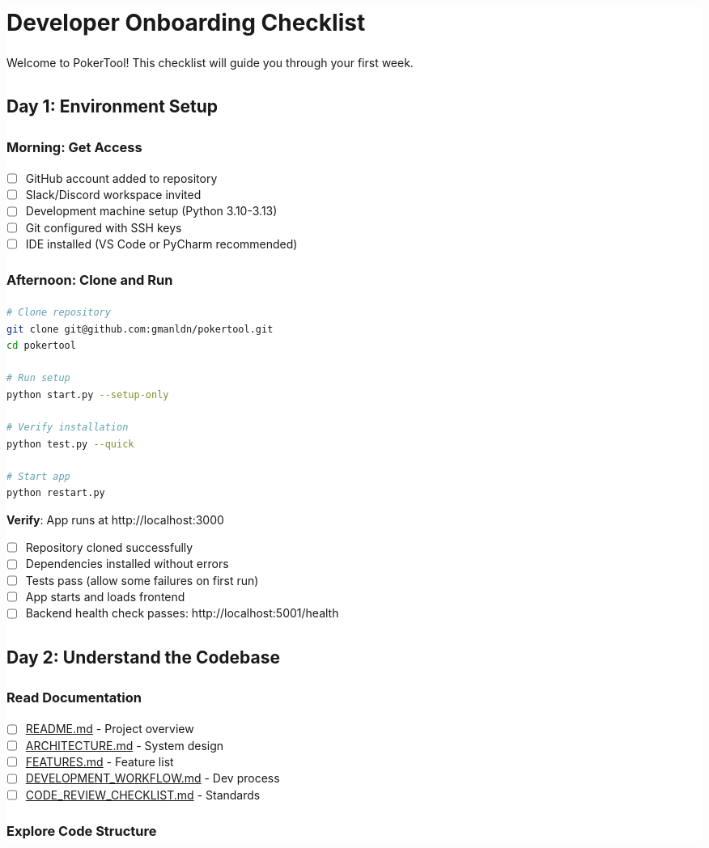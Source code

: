 # Developer Onboarding Checklist

Welcome to PokerTool! This checklist will guide you through your first week.

## Day 1: Environment Setup

### Morning: Get Access

- [ ] GitHub account added to repository
- [ ] Slack/Discord workspace invited
- [ ] Development machine setup (Python 3.10-3.13)
- [ ] Git configured with SSH keys
- [ ] IDE installed (VS Code or PyCharm recommended)

### Afternoon: Clone and Run

```bash
# Clone repository
git clone git@github.com:gmanldn/pokertool.git
cd pokertool

# Run setup
python start.py --setup-only

# Verify installation
python test.py --quick

# Start app
python restart.py
```

**Verify**: App runs at http://localhost:3000

- [ ] Repository cloned successfully
- [ ] Dependencies installed without errors
- [ ] Tests pass (allow some failures on first run)
- [ ] App starts and loads frontend
- [ ] Backend health check passes: http://localhost:5001/health

## Day 2: Understand the Codebase

### Read Documentation

- [ ] [README.md](../README.md) - Project overview
- [ ] [ARCHITECTURE.md](ARCHITECTURE.md) - System design
- [ ] [FEATURES.md](../FEATURES.md) - Feature list
- [ ] [DEVELOPMENT_WORKFLOW.md](DEVELOPMENT_WORKFLOW.md) - Dev process
- [ ] [CODE_REVIEW_CHECKLIST.md](CODE_REVIEW_CHECKLIST.md) - Standards

### Explore Code Structure
